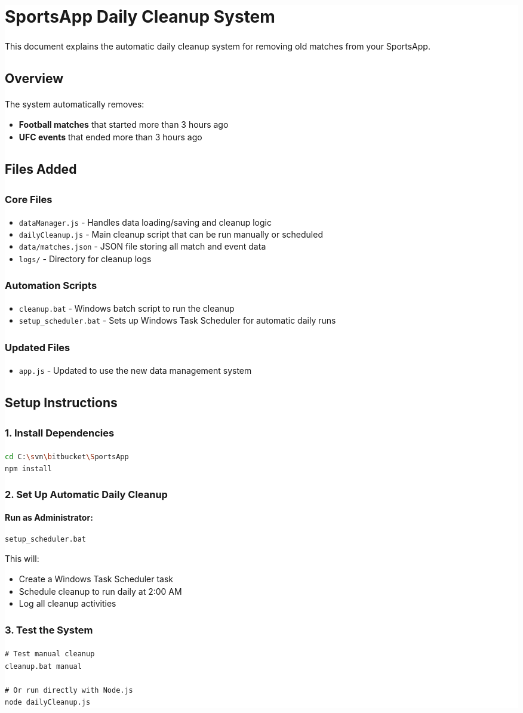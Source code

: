 # SportsApp Daily Cleanup System

This document explains the automatic daily cleanup system for removing old matches from your SportsApp.

## Overview

The system automatically removes:
- **Football matches** that started more than 3 hours ago
- **UFC events** that ended more than 3 hours ago

## Files Added

### Core Files
- `dataManager.js` - Handles data loading/saving and cleanup logic
- `dailyCleanup.js` - Main cleanup script that can be run manually or scheduled
- `data/matches.json` - JSON file storing all match and event data
- `logs/` - Directory for cleanup logs

### Automation Scripts
- `cleanup.bat` - Windows batch script to run the cleanup
- `setup_scheduler.bat` - Sets up Windows Task Scheduler for automatic daily runs

### Updated Files
- `app.js` - Updated to use the new data management system

## Setup Instructions

### 1. Install Dependencies
```bash
cd C:\svn\bitbucket\SportsApp
npm install
```

### 2. Set Up Automatic Daily Cleanup
**Run as Administrator:**
```cmd
setup_scheduler.bat
```

This will:
- Create a Windows Task Scheduler task
- Schedule cleanup to run daily at 2:00 AM
- Log all cleanup activities

### 3. Test the System
```cmd
# Test manual cleanup
cleanup.bat manual

# Or run directly with Node.js
node dailyCleanup.js
```
